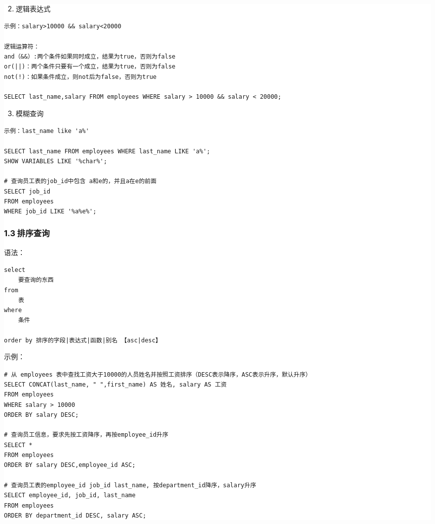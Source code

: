 2. 逻辑表达式

```mysql
示例：salary>10000 && salary<20000

逻辑运算符：
and（&&）:两个条件如果同时成立，结果为true，否则为false
or(||)：两个条件只要有一个成立，结果为true，否则为false
not(!)：如果条件成立，则not后为false，否则为true

SELECT last_name,salary FROM employees WHERE salary > 10000 && salary < 20000;
```

3. 模糊查询

```mysql
示例：last_name like 'a%'

SELECT last_name FROM employees WHERE last_name LIKE 'a%';
SHOW VARIABLES LIKE '%char%';

# 查询员工表的job_id中包含 a和e的，并且a在e的前面
SELECT job_id
FROM employees
WHERE job_id LIKE '%a%e%';
```

### 1.3 排序查询

语法：

```mysql
select
	要查询的东西
from
	表
where 
	条件

order by 排序的字段|表达式|函数|别名 【asc|desc】
```

示例：

```mysql
# 从 employees 表中查找工资大于10000的人员姓名并按照工资排序（DESC表示降序，ASC表示升序，默认升序）
SELECT CONCAT(last_name, " ",first_name) AS 姓名, salary AS 工资
FROM employees
WHERE salary > 10000
ORDER BY salary DESC;

# 查询员工信息，要求先按工资降序，再按employee_id升序
SELECT *
FROM employees
ORDER BY salary DESC,employee_id ASC;

# 查询员工表的employee_id job_id last_name, 按department_id降序，salary升序
SELECT employee_id, job_id, last_name
FROM employees
ORDER BY department_id DESC, salary ASC;
```
